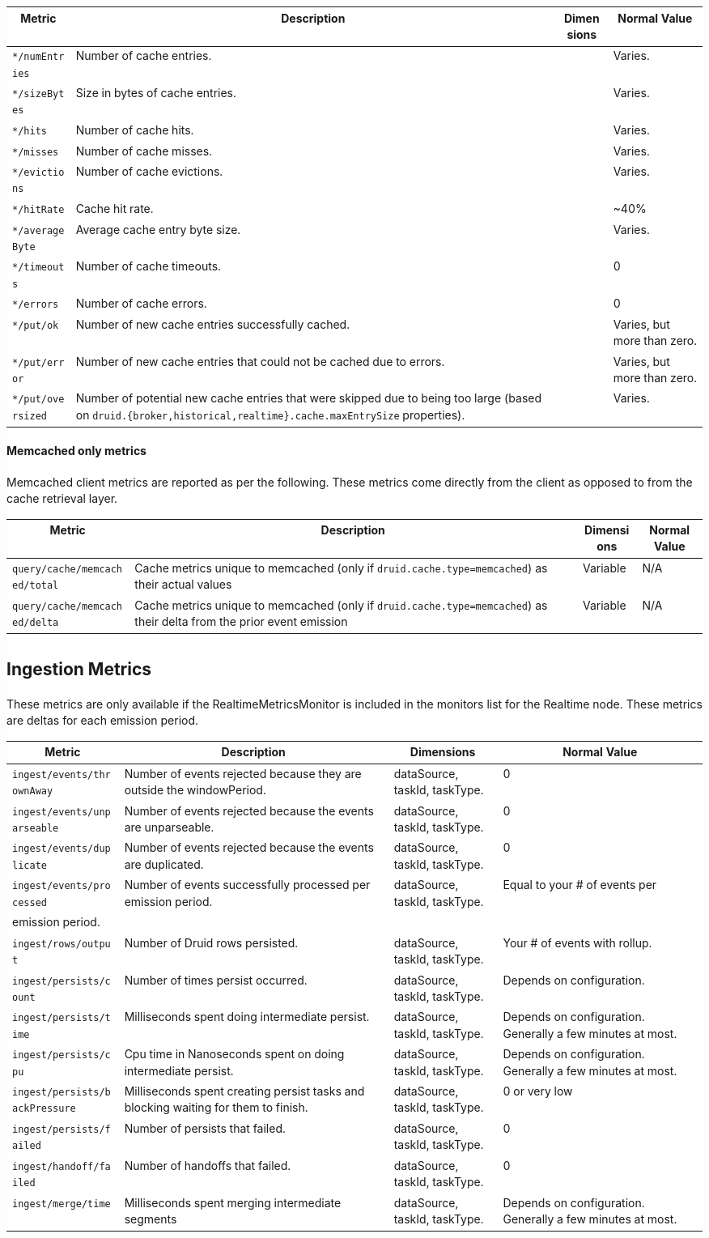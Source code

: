 
|Metric|Description|Dimensions|Normal Value|
|------|-----------|----------|------------|
|`*/numEntries`|Number of cache entries.||Varies.|
|`*/sizeBytes`|Size in bytes of cache entries.||Varies.|
|`*/hits`|Number of cache hits.||Varies.|
|`*/misses`|Number of cache misses.||Varies.|
|`*/evictions`|Number of cache evictions.||Varies.|
|`*/hitRate`|Cache hit rate.||~40%|
|`*/averageByte`|Average cache entry byte size.||Varies.|
|`*/timeouts`|Number of cache timeouts.||0|
|`*/errors`|Number of cache errors.||0|
|`*/put/ok`|Number of new cache entries successfully cached.||Varies, but more than zero.|
|`*/put/error`|Number of new cache entries that could not be cached due to errors.||Varies, but more than zero.|
|`*/put/oversized`|Number of potential new cache entries that were skipped due to being too large (based on `druid.{broker,historical,realtime}.cache.maxEntrySize` properties).||Varies.|

#### Memcached only metrics

Memcached client metrics are reported as per the following. These metrics come directly from the client as opposed to from the cache retrieval layer.

|Metric|Description|Dimensions|Normal Value|
|------|-----------|----------|------------|
|`query/cache/memcached/total`|Cache metrics unique to memcached (only if `druid.cache.type=memcached`) as their actual values|Variable|N/A|
|`query/cache/memcached/delta`|Cache metrics unique to memcached (only if `druid.cache.type=memcached`) as their delta from the prior event emission|Variable|N/A|


## Ingestion Metrics

These metrics are only available if the RealtimeMetricsMonitor is included in the monitors list for the Realtime node. These metrics are deltas for each emission period.

|Metric|Description|Dimensions|Normal Value|
|------|-----------|----------|------------|
|`ingest/events/thrownAway`|Number of events rejected because they are outside the windowPeriod.|dataSource, taskId, taskType.|0|
|`ingest/events/unparseable`|Number of events rejected because the events are unparseable.|dataSource, taskId, taskType.|0|
|`ingest/events/duplicate`|Number of events rejected because the events are duplicated.|dataSource, taskId, taskType.|0|
|`ingest/events/processed`|Number of events successfully processed per emission period.|dataSource, taskId, taskType.|Equal to your # of events per
emission period.|
|`ingest/rows/output`|Number of Druid rows persisted.|dataSource, taskId, taskType.|Your # of events with rollup.|
|`ingest/persists/count`|Number of times persist occurred.|dataSource, taskId, taskType.|Depends on configuration.|
|`ingest/persists/time`|Milliseconds spent doing intermediate persist.|dataSource, taskId, taskType.|Depends on configuration. Generally a few minutes at most.|
|`ingest/persists/cpu`|Cpu time in Nanoseconds spent on doing intermediate persist.|dataSource, taskId, taskType.|Depends on configuration. Generally a few minutes at most.|
|`ingest/persists/backPressure`|Milliseconds spent creating persist tasks and blocking waiting for them to finish.|dataSource, taskId, taskType.|0 or very low|
|`ingest/persists/failed`|Number of persists that failed.|dataSource, taskId, taskType.|0|
|`ingest/handoff/failed`|Number of handoffs that failed.|dataSource, taskId, taskType.|0|
|`ingest/merge/time`|Milliseconds spent merging intermediate segments|dataSource, taskId, taskType.|Depends on configuration. Generally a few minutes at most.|